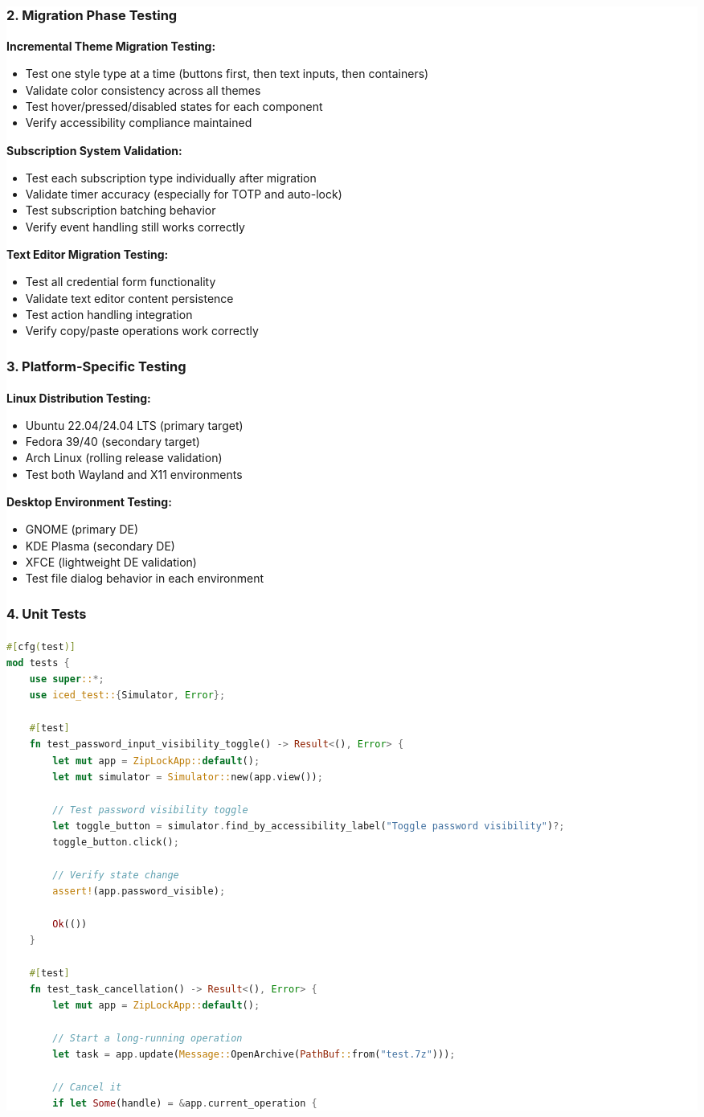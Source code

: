 ### 2. Migration Phase Testing

**Incremental Theme Migration Testing:**
- Test one style type at a time (buttons first, then text inputs, then containers)
- Validate color consistency across all themes
- Test hover/pressed/disabled states for each component
- Verify accessibility compliance maintained

**Subscription System Validation:**
- Test each subscription type individually after migration
- Validate timer accuracy (especially for TOTP and auto-lock)
- Test subscription batching behavior
- Verify event handling still works correctly

**Text Editor Migration Testing:**
- Test all credential form functionality
- Validate text editor content persistence
- Test action handling integration
- Verify copy/paste operations work correctly

### 3. Platform-Specific Testing

**Linux Distribution Testing:**
- Ubuntu 22.04/24.04 LTS (primary target)
- Fedora 39/40 (secondary target) 
- Arch Linux (rolling release validation)
- Test both Wayland and X11 environments

**Desktop Environment Testing:**
- GNOME (primary DE)
- KDE Plasma (secondary DE)
- XFCE (lightweight DE validation)
- Test file dialog behavior in each environment

### 4. Unit Tests
```rust
#[cfg(test)]
mod tests {
    use super::*;
    use iced_test::{Simulator, Error};

    #[test]
    fn test_password_input_visibility_toggle() -> Result<(), Error> {
        let mut app = ZipLockApp::default();
        let mut simulator = Simulator::new(app.view());
        
        // Test password visibility toggle
        let toggle_button = simulator.find_by_accessibility_label("Toggle password visibility")?;
        toggle_button.click();
        
        // Verify state change
        assert!(app.password_visible);
        
        Ok(())
    }
    
    #[test]
    fn test_task_cancellation() -> Result<(), Error> {
        let mut app = ZipLockApp::default();
        
        // Start a long-running operation
        let task = app.update(Message::OpenArchive(PathBuf::from("test.7z")));
        
        // Cancel it
        if let Some(handle) = &app.current_operation {
```